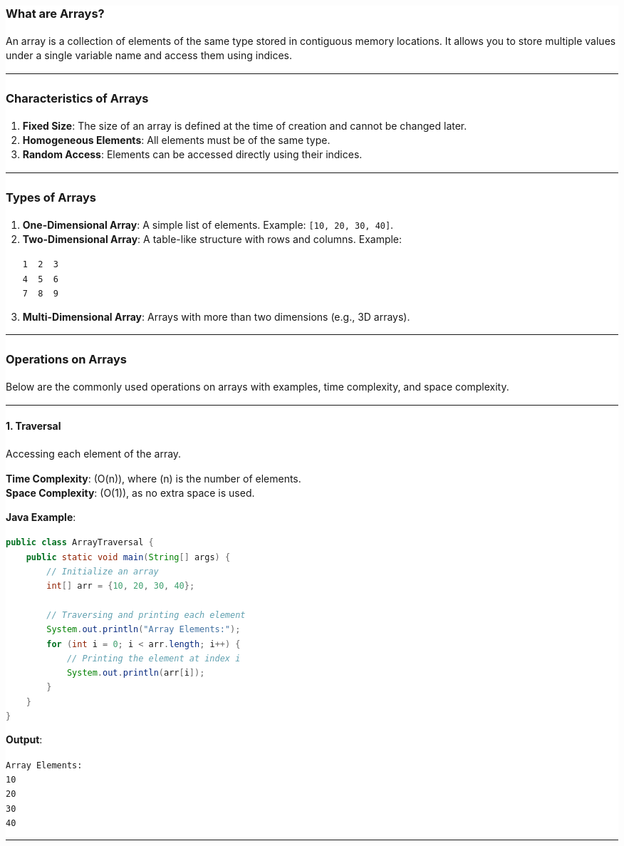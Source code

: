 ### **What are Arrays?**
An array is a collection of elements of the same type stored in contiguous memory locations. It allows you to store multiple values under a single variable name and access them using indices.

---

### **Characteristics of Arrays**
1. **Fixed Size**: The size of an array is defined at the time of creation and cannot be changed later.  
2. **Homogeneous Elements**: All elements must be of the same type.  
3. **Random Access**: Elements can be accessed directly using their indices.

---

### **Types of Arrays**
1. **One-Dimensional Array**: A simple list of elements. Example: `[10, 20, 30, 40]`.  
2. **Two-Dimensional Array**: A table-like structure with rows and columns. Example:  
   ```
   1  2  3  
   4  5  6  
   7  8  9  
   ```
3. **Multi-Dimensional Array**: Arrays with more than two dimensions (e.g., 3D arrays).

---

### **Operations on Arrays**
Below are the commonly used operations on arrays with examples, time complexity, and space complexity.

---

#### **1. Traversal**
Accessing each element of the array.  

**Time Complexity**: \(O(n)\), where \(n\) is the number of elements.  
**Space Complexity**: \(O(1)\), as no extra space is used.

**Java Example**:
```java
public class ArrayTraversal {
    public static void main(String[] args) {
        // Initialize an array
        int[] arr = {10, 20, 30, 40};

        // Traversing and printing each element
        System.out.println("Array Elements:");
        for (int i = 0; i < arr.length; i++) {
            // Printing the element at index i
            System.out.println(arr[i]);
        }
    }
}
```
**Output**:
```
Array Elements:
10
20
30
40
```

---